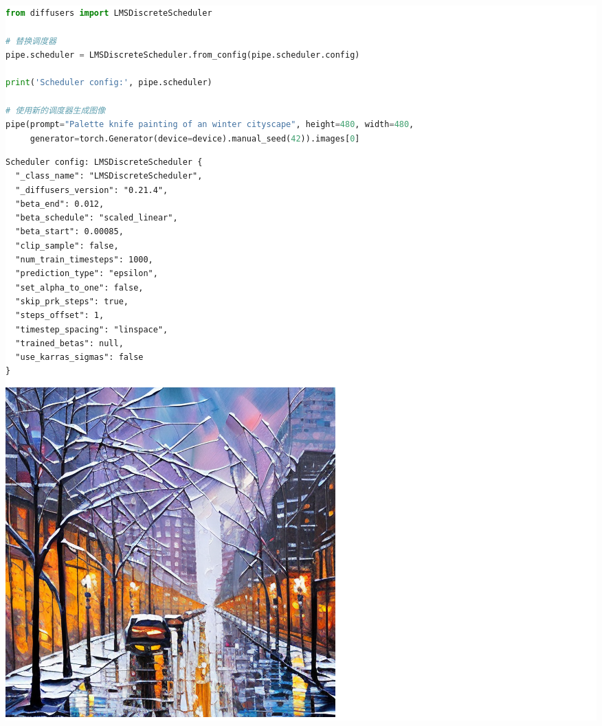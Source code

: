 


```python
from diffusers import LMSDiscreteScheduler

# 替换调度器
pipe.scheduler = LMSDiscreteScheduler.from_config(pipe.scheduler.config)

print('Scheduler config:', pipe.scheduler)

# 使用新的调度器生成图像
pipe(prompt="Palette knife painting of an winter cityscape", height=480, width=480,
     generator=torch.Generator(device=device).manual_seed(42)).images[0]
```

    Scheduler config: LMSDiscreteScheduler {
      "_class_name": "LMSDiscreteScheduler",
      "_diffusers_version": "0.21.4",
      "beta_end": 0.012,
      "beta_schedule": "scaled_linear",
      "beta_start": 0.00085,
      "clip_sample": false,
      "num_train_timesteps": 1000,
      "prediction_type": "epsilon",
      "set_alpha_to_one": false,
      "skip_prk_steps": true,
      "steps_offset": 1,
      "timestep_spacing": "linspace",
      "trained_betas": null,
      "use_karras_sigmas": false
    }
    
    

    
![png](output_24_2.png)
    